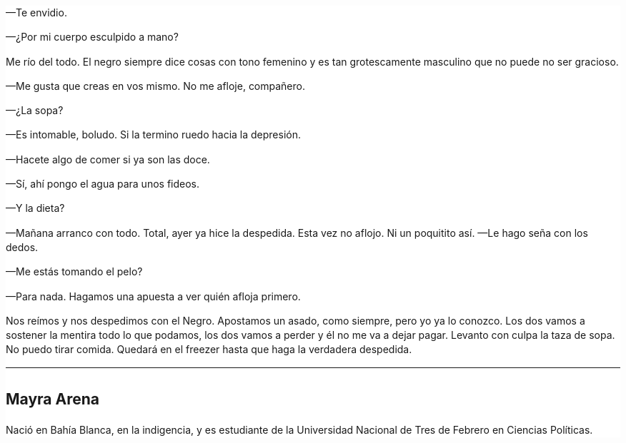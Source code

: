 —Te envidio. 

—¿Por mi cuerpo esculpido a mano?

Me río del todo. El negro siempre dice cosas con tono femenino y es tan
grotescamente masculino que no puede no ser gracioso.

—Me gusta que creas en vos mismo. No me afloje, compañero.

—¿La sopa?

—Es intomable, boludo. Si la termino ruedo hacia la depresión. 

—Hacete algo de comer si ya son las doce. 

—Sí, ahí pongo el agua para unos fideos. 

—Y la dieta?

—Mañana arranco con todo. Total, ayer ya hice la despedida. Esta vez no
aflojo. Ni un poquitito así. —Le hago seña con los dedos. 

—Me estás tomando el pelo?

—Para nada. Hagamos una apuesta a ver quién afloja primero. 

Nos reímos y nos despedimos con el Negro. Apostamos un asado, como
siempre, pero yo ya lo conozco. Los dos vamos a sostener la mentira todo lo que
podamos, los dos vamos a perder y él no me va a dejar pagar. Levanto con culpa
la taza de sopa. No puedo tirar comida. Quedará en el freezer hasta que haga la
verdadera despedida.



---

 Mayra Arena
------------

 Nació en Bahía Blanca, en la indigencia, y es estudiante de la Universidad Nacional de Tres de Febrero en Ciencias Políticas.

